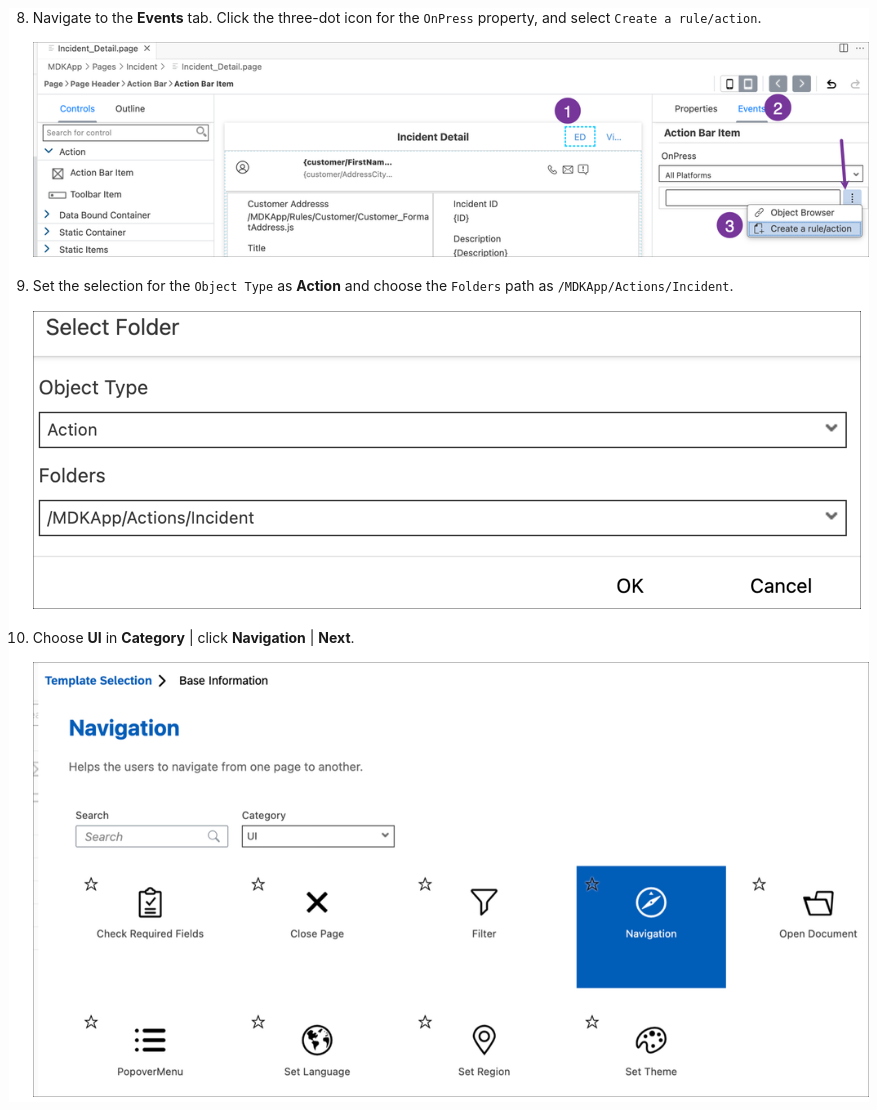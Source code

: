 8. Navigate to the **Events** tab. Click the three-dot icon for the `OnPress` property, and select `Create a rule/action`.

    ![MDK](images/3.4.5.png)     

9. Set the selection for the `Object Type` as **Action** and choose the `Folders` path as `/MDKApp/Actions/Incident`.

    ![MDK](images/3.3.5.png)   

10. Choose **UI** in **Category** | click **Navigation** | **Next**.

    ![MDK](images/3.4.6.png)  
